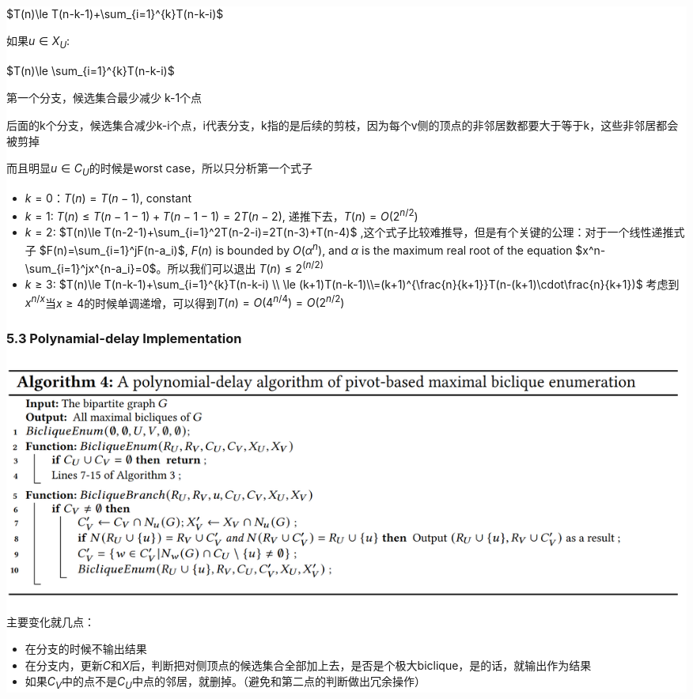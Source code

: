$T(n)\le T(n-k-1)+\sum_{i=1}^{k}T(n-k-i)$

如果$u\in X_U$:

$T(n)\le \sum_{i=1}^{k}T(n-k-i)$

第一个分支，候选集合最少减少 k-1个点

后面的k个分支，候选集合减少k-i个点，i代表分支，k指的是后续的剪枝，因为每个v侧的顶点的非邻居数都要大于等于k，这些非邻居都会被剪掉

而且明显$u\in C_U$的时候是worst case，所以只分析第一个式子

- $k=0$：$T(n)=T(n-1)$, constant
- $k=1$:  $T(n)\le T(n-1-1)+T(n-1-1)=2T(n-2)$,    递推下去，$T(n)=O(2^{n/2})$
- $k=2$:  $T(n)\le T(n-2-1)+\sum_{i=1}^2T(n-2-i)=2T(n-3)+T(n-4)$ ,这个式子比较难推导，但是有个关键的公理：对于一个线性递推式子 $F(n)=\sum_{i=1}^jF(n-a_i)$, $F(n)$ is bounded by $O(\alpha^n)$, and $\alpha$ is the maximum real root of the equation $x^n-\sum_{i=1}^jx^{n-a_i}=0$。所以我们可以退出 $T(n)\le 2^(n/2)$
- $k\ge3$:
   $T(n)\le T(n-k-1)+\sum_{i=1}^{k}T(n-k-i) \\ \le (k+1)T(n-k-1)\\=(k+1)^{\frac{n}{k+1}}T(n-(k+1)\cdot\frac{n}{k+1})$ 
  考虑到 $x^{n/x}$当$x\ge4$的时候单调递增，可以得到$T(n)=O(4^{n/4})=O(2^{n/2})$

### 5.3 Polynamial-delay Implementation

![img](/assets/figures4post/2025_04_09_5.png)

主要变化就几点：

- 在分支的时候不输出结果
- 在分支内，更新$C$和$X$后，判断把对侧顶点的候选集合全部加上去，是否是个极大biclique，是的话，就输出作为结果
- 如果$C_V$中的点不是$C_U$中点的邻居，就删掉。（避免和第二点的判断做出冗余操作）
